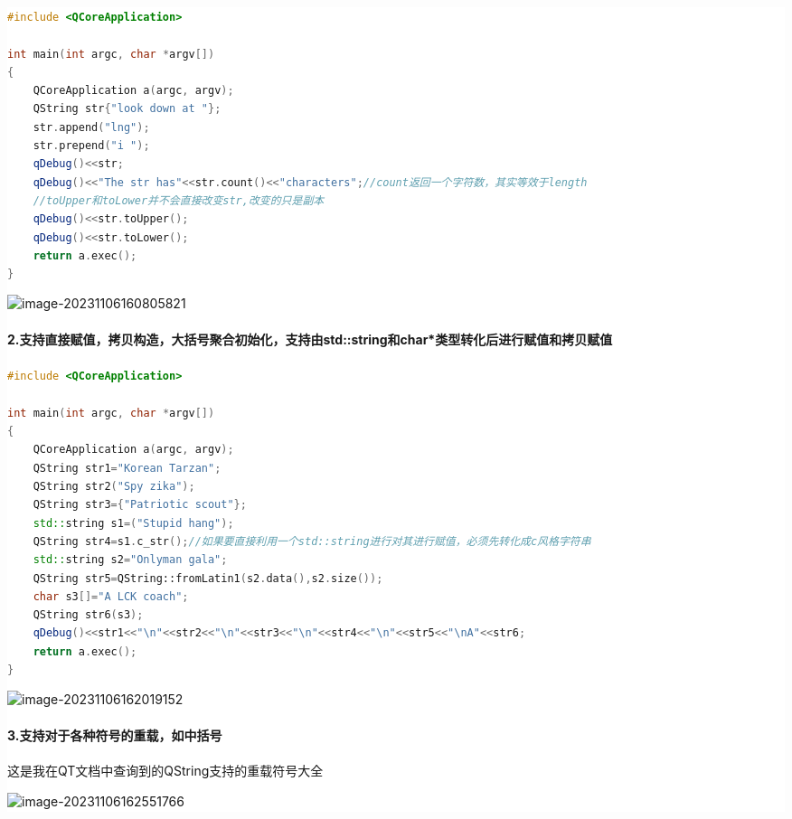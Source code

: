 ~~~C++
#include <QCoreApplication>

int main(int argc, char *argv[])
{
    QCoreApplication a(argc, argv);
    QString str{"look down at "};
    str.append("lng");
    str.prepend("i ");
    qDebug()<<str;
    qDebug()<<"The str has"<<str.count()<<"characters";//count返回一个字符数，其实等效于length
    //toUpper和toLower并不会直接改变str,改变的只是副本
    qDebug()<<str.toUpper();
    qDebug()<<str.toLower();
    return a.exec();
}
~~~

![image-20231106160805821](C:\Users\Lenovo\AppData\Roaming\Typora\typora-user-images\image-20231106160805821.png)

#### 2.支持直接赋值，拷贝构造，大括号聚合初始化，支持由std::string和char*类型转化后进行赋值和拷贝赋值

~~~c++
#include <QCoreApplication>

int main(int argc, char *argv[])
{
    QCoreApplication a(argc, argv);
    QString str1="Korean Tarzan";
    QString str2("Spy zika");
    QString str3={"Patriotic scout"};
    std::string s1=("Stupid hang");
    QString str4=s1.c_str();//如果要直接利用一个std::string进行对其进行赋值，必须先转化成c风格字符串
    std::string s2="Onlyman gala";
    QString str5=QString::fromLatin1(s2.data(),s2.size());
    char s3[]="A LCK coach";
    QString str6(s3);
    qDebug()<<str1<<"\n"<<str2<<"\n"<<str3<<"\n"<<str4<<"\n"<<str5<<"\nA"<<str6;
    return a.exec();
}

~~~



![image-20231106162019152](C:\Users\Lenovo\AppData\Roaming\Typora\typora-user-images\image-20231106162019152.png)

#### 3.支持对于各种符号的重载，如中括号

这是我在QT文档中查询到的QString支持的重载符号大全

![image-20231106162551766](C:\Users\Lenovo\AppData\Roaming\Typora\typora-user-images\image-20231106162551766.png)
